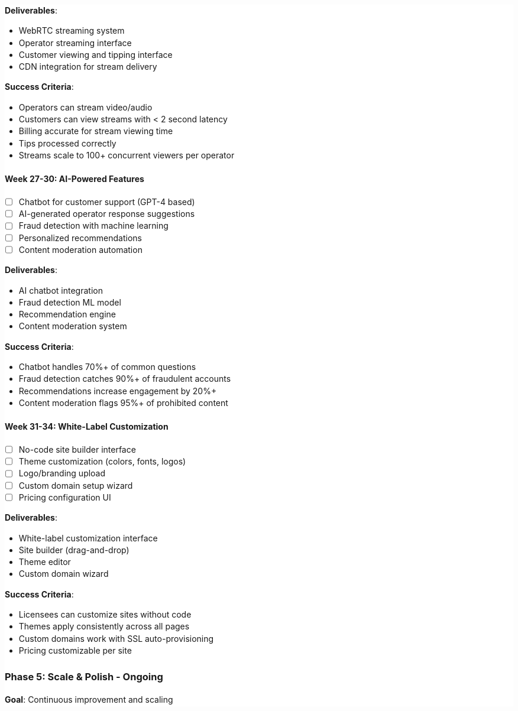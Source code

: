 **Deliverables**:
- WebRTC streaming system
- Operator streaming interface
- Customer viewing and tipping interface
- CDN integration for stream delivery

**Success Criteria**:
- Operators can stream video/audio
- Customers can view streams with < 2 second latency
- Billing accurate for stream viewing time
- Tips processed correctly
- Streams scale to 100+ concurrent viewers per operator

#### Week 27-30: AI-Powered Features
- [ ] Chatbot for customer support (GPT-4 based)
- [ ] AI-generated operator response suggestions
- [ ] Fraud detection with machine learning
- [ ] Personalized recommendations
- [ ] Content moderation automation

**Deliverables**:
- AI chatbot integration
- Fraud detection ML model
- Recommendation engine
- Content moderation system

**Success Criteria**:
- Chatbot handles 70%+ of common questions
- Fraud detection catches 90%+ of fraudulent accounts
- Recommendations increase engagement by 20%+
- Content moderation flags 95%+ of prohibited content

#### Week 31-34: White-Label Customization
- [ ] No-code site builder interface
- [ ] Theme customization (colors, fonts, logos)
- [ ] Logo/branding upload
- [ ] Custom domain setup wizard
- [ ] Pricing configuration UI

**Deliverables**:
- White-label customization interface
- Site builder (drag-and-drop)
- Theme editor
- Custom domain wizard

**Success Criteria**:
- Licensees can customize sites without code
- Themes apply consistently across all pages
- Custom domains work with SSL auto-provisioning
- Pricing customizable per site

### Phase 5: Scale & Polish - Ongoing

**Goal**: Continuous improvement and scaling
